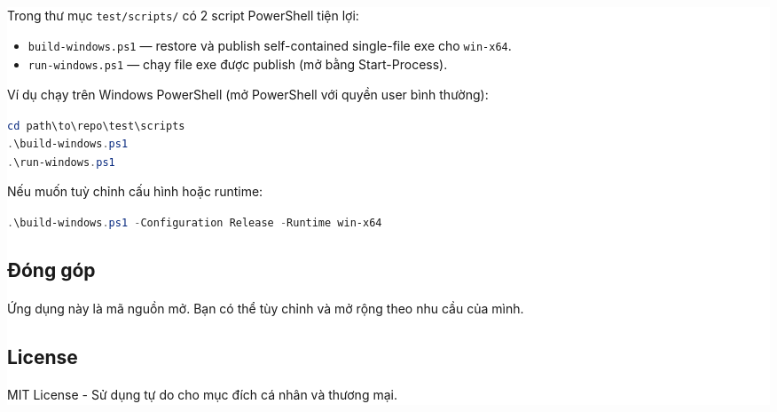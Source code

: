    Trong thư mục `test/scripts/` có 2 script PowerShell tiện lợi:

   - `build-windows.ps1` — restore và publish self-contained single-file exe cho `win-x64`.
   - `run-windows.ps1` — chạy file exe được publish (mở bằng Start-Process).

   Ví dụ chạy trên Windows PowerShell (mở PowerShell với quyền user bình thường):

   ```powershell
   cd path\to\repo\test\scripts
   .\build-windows.ps1
   .\run-windows.ps1
   ```

   Nếu muốn tuỳ chỉnh cấu hình hoặc runtime:

   ```powershell
   .\build-windows.ps1 -Configuration Release -Runtime win-x64
   ```



## Đóng góp

Ứng dụng này là mã nguồn mở. Bạn có thể tùy chỉnh và mở rộng theo nhu cầu của mình.

## License

MIT License - Sử dụng tự do cho mục đích cá nhân và thương mại.
